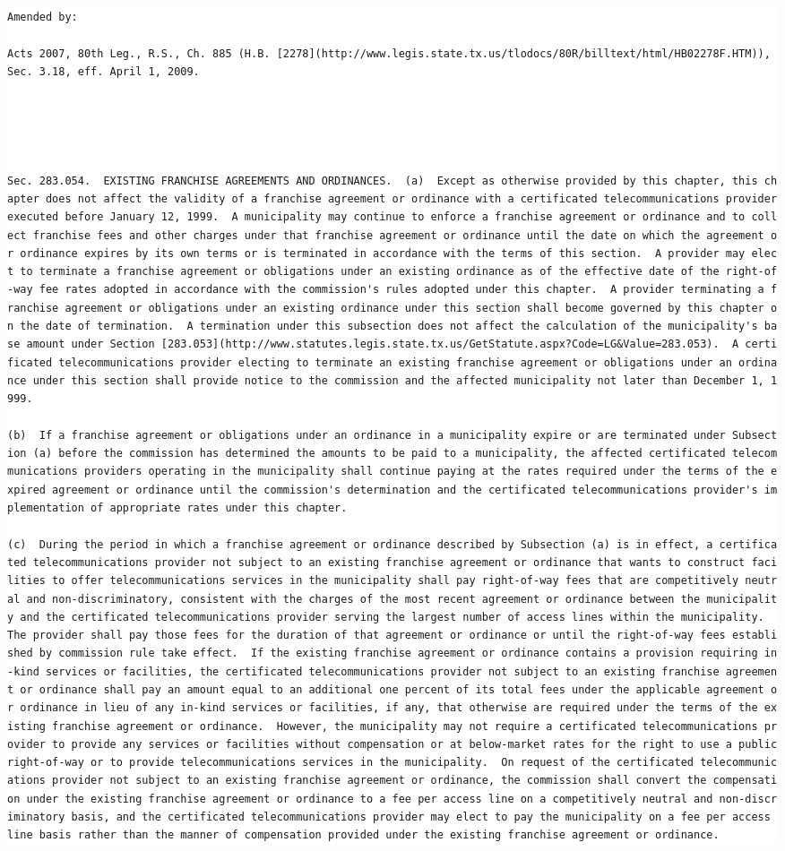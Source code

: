     Amended by: 
    
    Acts 2007, 80th Leg., R.S., Ch. 885 (H.B. [2278](http://www.legis.state.tx.us/tlodocs/80R/billtext/html/HB02278F.HTM)), Sec. 3.18, eff. April 1, 2009.
    
    
    
    
    
    Sec. 283.054.  EXISTING FRANCHISE AGREEMENTS AND ORDINANCES.  (a)  Except as otherwise provided by this chapter, this chapter does not affect the validity of a franchise agreement or ordinance with a certificated telecommunications provider executed before January 12, 1999.  A municipality may continue to enforce a franchise agreement or ordinance and to collect franchise fees and other charges under that franchise agreement or ordinance until the date on which the agreement or ordinance expires by its own terms or is terminated in accordance with the terms of this section.  A provider may elect to terminate a franchise agreement or obligations under an existing ordinance as of the effective date of the right-of-way fee rates adopted in accordance with the commission's rules adopted under this chapter.  A provider terminating a franchise agreement or obligations under an existing ordinance under this section shall become governed by this chapter on the date of termination.  A termination under this subsection does not affect the calculation of the municipality's base amount under Section [283.053](http://www.statutes.legis.state.tx.us/GetStatute.aspx?Code=LG&Value=283.053).  A certificated telecommunications provider electing to terminate an existing franchise agreement or obligations under an ordinance under this section shall provide notice to the commission and the affected municipality not later than December 1, 1999.
    
    (b)  If a franchise agreement or obligations under an ordinance in a municipality expire or are terminated under Subsection (a) before the commission has determined the amounts to be paid to a municipality, the affected certificated telecommunications providers operating in the municipality shall continue paying at the rates required under the terms of the expired agreement or ordinance until the commission's determination and the certificated telecommunications provider's implementation of appropriate rates under this chapter.
    
    (c)  During the period in which a franchise agreement or ordinance described by Subsection (a) is in effect, a certificated telecommunications provider not subject to an existing franchise agreement or ordinance that wants to construct facilities to offer telecommunications services in the municipality shall pay right-of-way fees that are competitively neutral and non-discriminatory, consistent with the charges of the most recent agreement or ordinance between the municipality and the certificated telecommunications provider serving the largest number of access lines within the municipality.  The provider shall pay those fees for the duration of that agreement or ordinance or until the right-of-way fees established by commission rule take effect.  If the existing franchise agreement or ordinance contains a provision requiring in-kind services or facilities, the certificated telecommunications provider not subject to an existing franchise agreement or ordinance shall pay an amount equal to an additional one percent of its total fees under the applicable agreement or ordinance in lieu of any in-kind services or facilities, if any, that otherwise are required under the terms of the existing franchise agreement or ordinance.  However, the municipality may not require a certificated telecommunications provider to provide any services or facilities without compensation or at below-market rates for the right to use a public right-of-way or to provide telecommunications services in the municipality.  On request of the certificated telecommunications provider not subject to an existing franchise agreement or ordinance, the commission shall convert the compensation under the existing franchise agreement or ordinance to a fee per access line on a competitively neutral and non-discriminatory basis, and the certificated telecommunications provider may elect to pay the municipality on a fee per access line basis rather than the manner of compensation provided under the existing franchise agreement or ordinance.
    
    
    